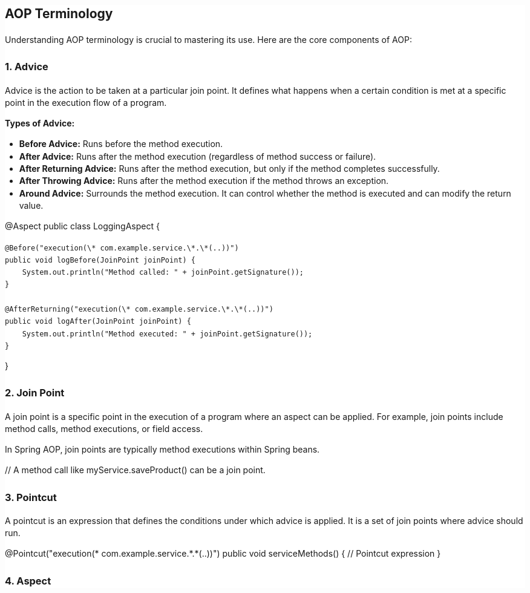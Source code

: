 AOP Terminology
---------------

Understanding AOP terminology is crucial to mastering its use. Here are the core components of AOP:

### 1\. Advice

Advice is the action to be taken at a particular join point. It defines what happens when a certain condition is met at a specific point in the execution flow of a program.

**Types of Advice:**

*   **Before Advice:** Runs before the method execution.
*   **After Advice:** Runs after the method execution (regardless of method success or failure).
*   **After Returning Advice:** Runs after the method execution, but only if the method completes successfully.
*   **After Throwing Advice:** Runs after the method execution if the method throws an exception.
*   **Around Advice:** Surrounds the method execution. It can control whether the method is executed and can modify the return value.

@Aspect
public class LoggingAspect {

    @Before("execution(\* com.example.service.\*.\*(..))")
    public void logBefore(JoinPoint joinPoint) {
        System.out.println("Method called: " + joinPoint.getSignature());
    }

    @AfterReturning("execution(\* com.example.service.\*.\*(..))")
    public void logAfter(JoinPoint joinPoint) {
        System.out.println("Method executed: " + joinPoint.getSignature());
    }
}


### 2\. Join Point

A join point is a specific point in the execution of a program where an aspect can be applied. For example, join points include method calls, method executions, or field access.

In Spring AOP, join points are typically method executions within Spring beans.

// A method call like myService.saveProduct() can be a join point.


### 3\. Pointcut

A pointcut is an expression that defines the conditions under which advice is applied. It is a set of join points where advice should run.

@Pointcut("execution(\* com.example.service.\*.\*(..))")
public void serviceMethods() {
    // Pointcut expression
}


### 4\. Aspect
